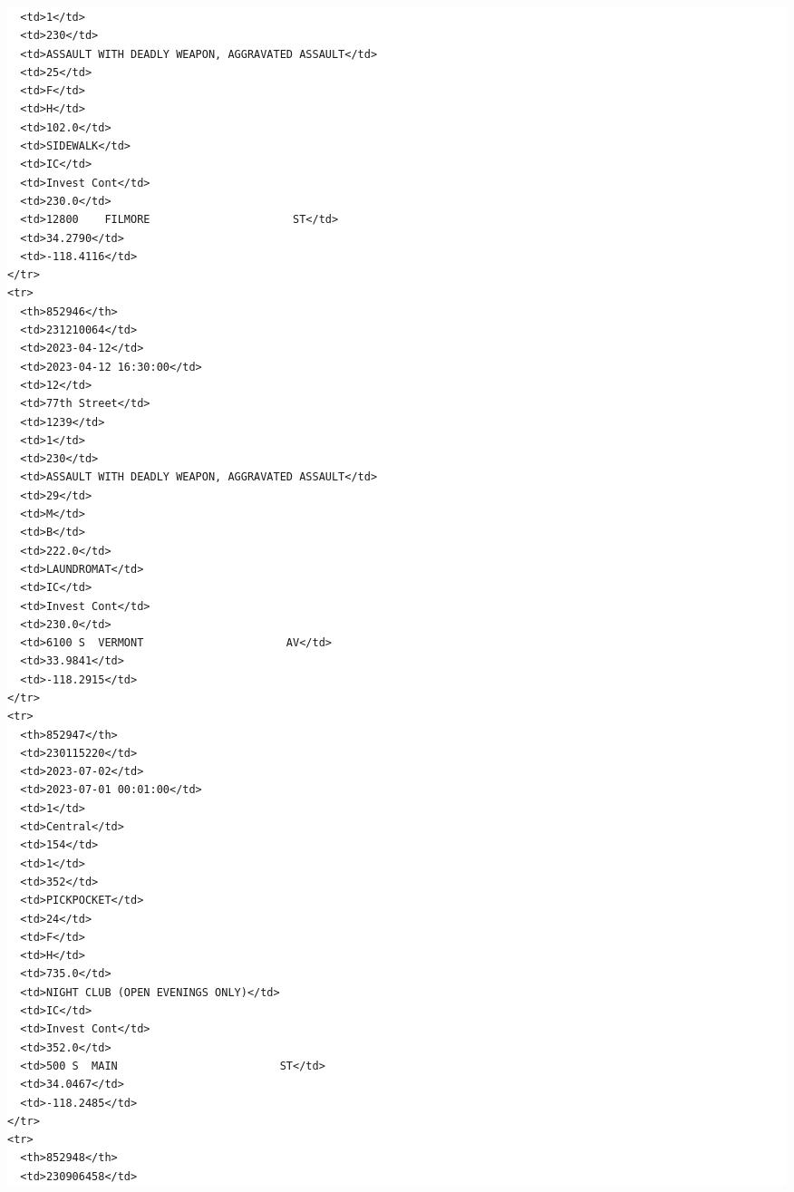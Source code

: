      <td>1</td>
      <td>230</td>
      <td>ASSAULT WITH DEADLY WEAPON, AGGRAVATED ASSAULT</td>
      <td>25</td>
      <td>F</td>
      <td>H</td>
      <td>102.0</td>
      <td>SIDEWALK</td>
      <td>IC</td>
      <td>Invest Cont</td>
      <td>230.0</td>
      <td>12800    FILMORE                      ST</td>
      <td>34.2790</td>
      <td>-118.4116</td>
    </tr>
    <tr>
      <th>852946</th>
      <td>231210064</td>
      <td>2023-04-12</td>
      <td>2023-04-12 16:30:00</td>
      <td>12</td>
      <td>77th Street</td>
      <td>1239</td>
      <td>1</td>
      <td>230</td>
      <td>ASSAULT WITH DEADLY WEAPON, AGGRAVATED ASSAULT</td>
      <td>29</td>
      <td>M</td>
      <td>B</td>
      <td>222.0</td>
      <td>LAUNDROMAT</td>
      <td>IC</td>
      <td>Invest Cont</td>
      <td>230.0</td>
      <td>6100 S  VERMONT                      AV</td>
      <td>33.9841</td>
      <td>-118.2915</td>
    </tr>
    <tr>
      <th>852947</th>
      <td>230115220</td>
      <td>2023-07-02</td>
      <td>2023-07-01 00:01:00</td>
      <td>1</td>
      <td>Central</td>
      <td>154</td>
      <td>1</td>
      <td>352</td>
      <td>PICKPOCKET</td>
      <td>24</td>
      <td>F</td>
      <td>H</td>
      <td>735.0</td>
      <td>NIGHT CLUB (OPEN EVENINGS ONLY)</td>
      <td>IC</td>
      <td>Invest Cont</td>
      <td>352.0</td>
      <td>500 S  MAIN                         ST</td>
      <td>34.0467</td>
      <td>-118.2485</td>
    </tr>
    <tr>
      <th>852948</th>
      <td>230906458</td>